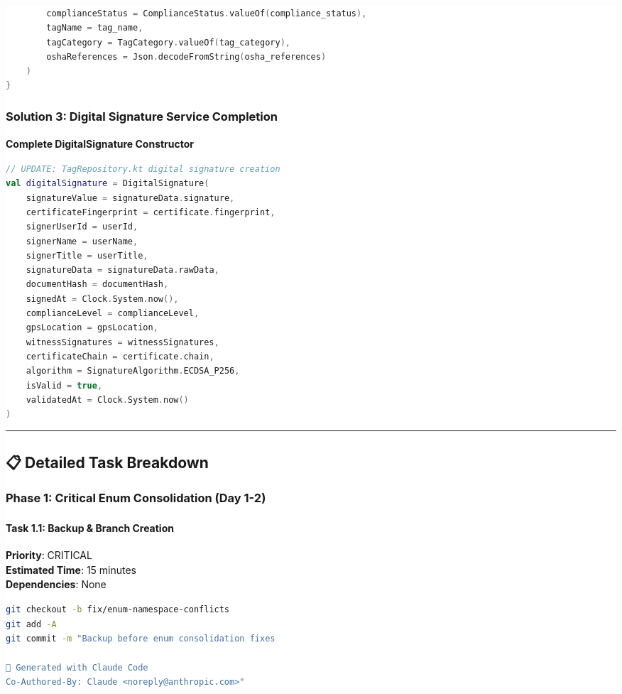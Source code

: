 ```kotlin
        complianceStatus = ComplianceStatus.valueOf(compliance_status),
        tagName = tag_name,
        tagCategory = TagCategory.valueOf(tag_category),
        oshaReferences = Json.decodeFromString(osha_references)
    )
}
```

### Solution 3: Digital Signature Service Completion

**Complete DigitalSignature Constructor**
```kotlin
// UPDATE: TagRepository.kt digital signature creation
val digitalSignature = DigitalSignature(
    signatureValue = signatureData.signature,
    certificateFingerprint = certificate.fingerprint,
    signerUserId = userId,
    signerName = userName,
    signerTitle = userTitle,
    signatureData = signatureData.rawData,
    documentHash = documentHash,
    signedAt = Clock.System.now(),
    complianceLevel = complianceLevel,
    gpsLocation = gpsLocation,
    witnessSignatures = witnessSignatures,
    certificateChain = certificate.chain,
    algorithm = SignatureAlgorithm.ECDSA_P256,
    isValid = true,
    validatedAt = Clock.System.now()
)
```

---

## 📋 Detailed Task Breakdown

### Phase 1: Critical Enum Consolidation (Day 1-2)

#### Task 1.1: Backup & Branch Creation
**Priority**: CRITICAL  
**Estimated Time**: 15 minutes  
**Dependencies**: None

```bash
git checkout -b fix/enum-namespace-conflicts
git add -A
git commit -m "Backup before enum consolidation fixes

🤖 Generated with Claude Code
Co-Authored-By: Claude <noreply@anthropic.com>"
```
